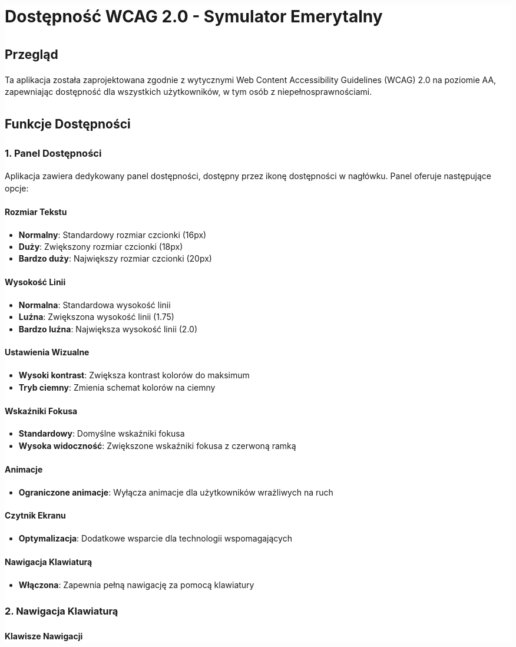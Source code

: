 # Dostępność WCAG 2.0 - Symulator Emerytalny

## Przegląd

Ta aplikacja została zaprojektowana zgodnie z wytycznymi Web Content Accessibility Guidelines (WCAG) 2.0 na poziomie AA, zapewniając dostępność dla wszystkich użytkowników, w tym osób z niepełnosprawnościami.

## Funkcje Dostępności

### 1. Panel Dostępności

Aplikacja zawiera dedykowany panel dostępności, dostępny przez ikonę dostępności w nagłówku. Panel oferuje następujące opcje:

#### Rozmiar Tekstu

- **Normalny**: Standardowy rozmiar czcionki (16px)
- **Duży**: Zwiększony rozmiar czcionki (18px)
- **Bardzo duży**: Największy rozmiar czcionki (20px)

#### Wysokość Linii

- **Normalna**: Standardowa wysokość linii
- **Luźna**: Zwiększona wysokość linii (1.75)
- **Bardzo luźna**: Największa wysokość linii (2.0)

#### Ustawienia Wizualne

- **Wysoki kontrast**: Zwiększa kontrast kolorów do maksimum
- **Tryb ciemny**: Zmienia schemat kolorów na ciemny

#### Wskaźniki Fokusa

- **Standardowy**: Domyślne wskaźniki fokusa
- **Wysoka widoczność**: Zwiększone wskaźniki fokusa z czerwoną ramką

#### Animacje

- **Ograniczone animacje**: Wyłącza animacje dla użytkowników wrażliwych na ruch

#### Czytnik Ekranu

- **Optymalizacja**: Dodatkowe wsparcie dla technologii wspomagających

#### Nawigacja Klawiaturą

- **Włączona**: Zapewnia pełną nawigację za pomocą klawiatury

### 2. Nawigacja Klawiaturą

#### Klawisze Nawigacji
